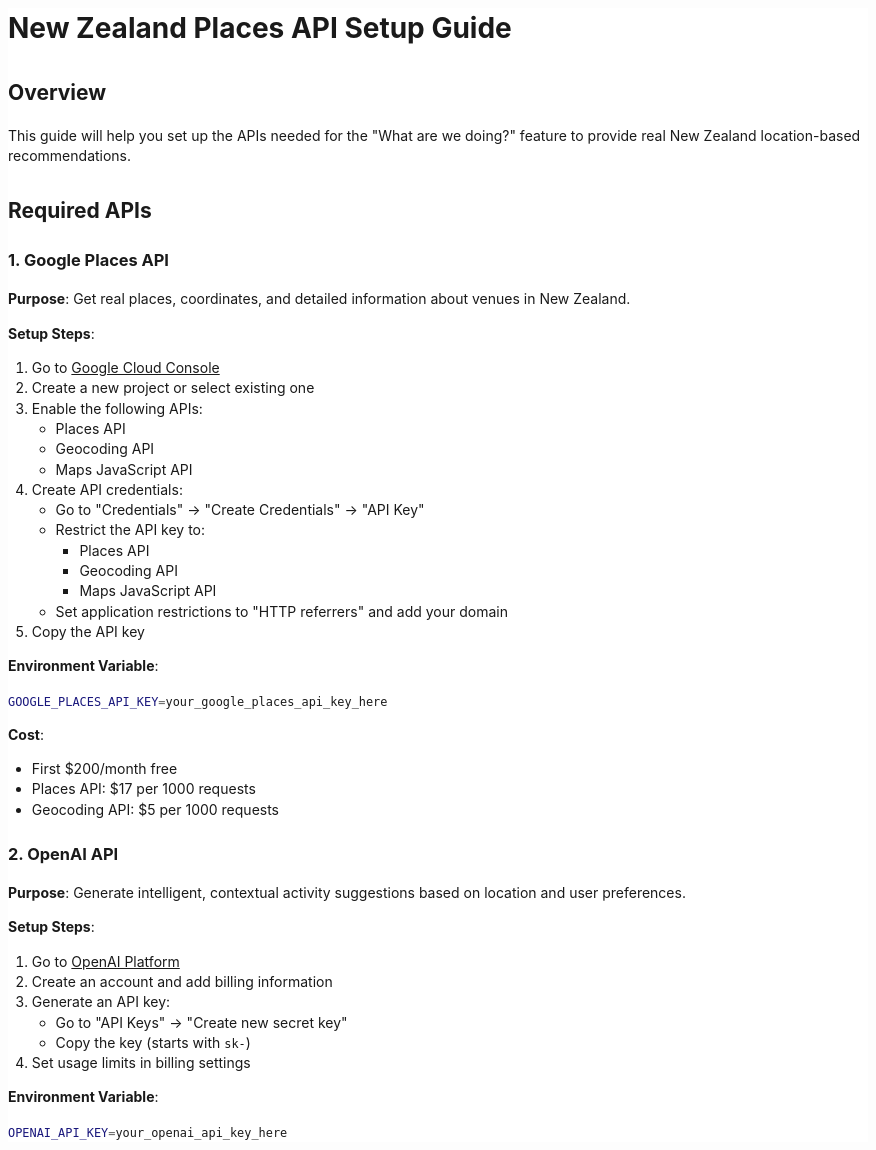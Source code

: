 # New Zealand Places API Setup Guide

## Overview
This guide will help you set up the APIs needed for the "What are we doing?" feature to provide real New Zealand location-based recommendations.

## Required APIs

### 1. Google Places API
**Purpose**: Get real places, coordinates, and detailed information about venues in New Zealand.

**Setup Steps**:
1. Go to [Google Cloud Console](https://console.cloud.google.com/)
2. Create a new project or select existing one
3. Enable the following APIs:
   - Places API
   - Geocoding API
   - Maps JavaScript API
4. Create API credentials:
   - Go to "Credentials" → "Create Credentials" → "API Key"
   - Restrict the API key to:
     - Places API
     - Geocoding API
     - Maps JavaScript API
   - Set application restrictions to "HTTP referrers" and add your domain
5. Copy the API key

**Environment Variable**:
```bash
GOOGLE_PLACES_API_KEY=your_google_places_api_key_here
```

**Cost**: 
- First $200/month free
- Places API: $17 per 1000 requests
- Geocoding API: $5 per 1000 requests

### 2. OpenAI API
**Purpose**: Generate intelligent, contextual activity suggestions based on location and user preferences.

**Setup Steps**:
1. Go to [OpenAI Platform](https://platform.openai.com/)
2. Create an account and add billing information
3. Generate an API key:
   - Go to "API Keys" → "Create new secret key"
   - Copy the key (starts with `sk-`)
4. Set usage limits in billing settings

**Environment Variable**:
```bash
OPENAI_API_KEY=your_openai_api_key_here
```
